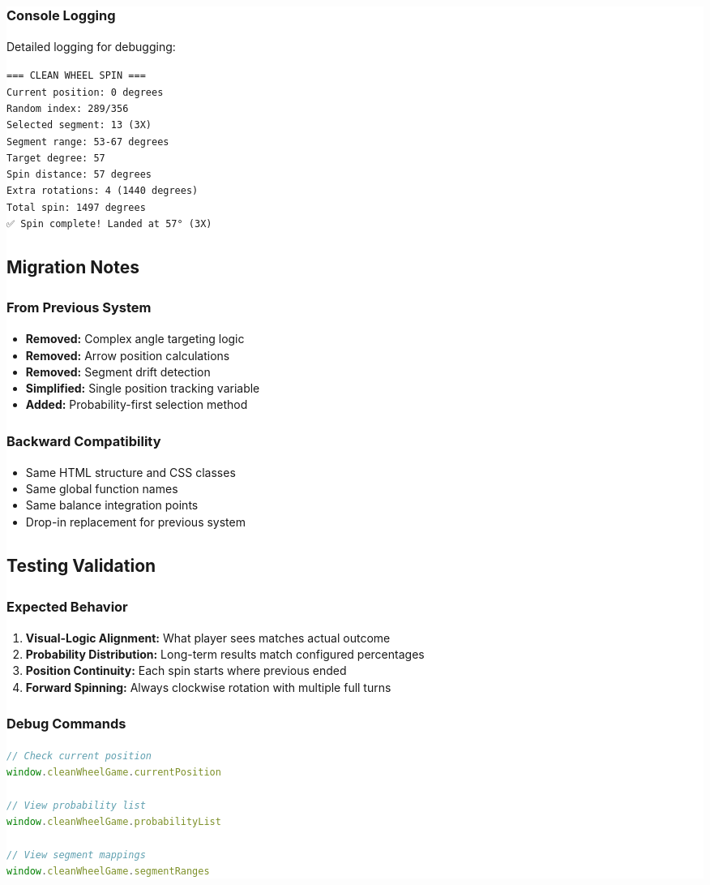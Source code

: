 ### Console Logging
Detailed logging for debugging:
```
=== CLEAN WHEEL SPIN ===
Current position: 0 degrees
Random index: 289/356
Selected segment: 13 (3X)
Segment range: 53-67 degrees
Target degree: 57
Spin distance: 57 degrees
Extra rotations: 4 (1440 degrees)
Total spin: 1497 degrees
✅ Spin complete! Landed at 57° (3X)
```

## Migration Notes

### From Previous System
- **Removed:** Complex angle targeting logic
- **Removed:** Arrow position calculations  
- **Removed:** Segment drift detection
- **Simplified:** Single position tracking variable
- **Added:** Probability-first selection method

### Backward Compatibility
- Same HTML structure and CSS classes
- Same global function names
- Same balance integration points
- Drop-in replacement for previous system

## Testing Validation

### Expected Behavior
1. **Visual-Logic Alignment:** What player sees matches actual outcome
2. **Probability Distribution:** Long-term results match configured percentages
3. **Position Continuity:** Each spin starts where previous ended
4. **Forward Spinning:** Always clockwise rotation with multiple full turns

### Debug Commands
```javascript
// Check current position
window.cleanWheelGame.currentPosition

// View probability list
window.cleanWheelGame.probabilityList

// View segment mappings  
window.cleanWheelGame.segmentRanges
```
